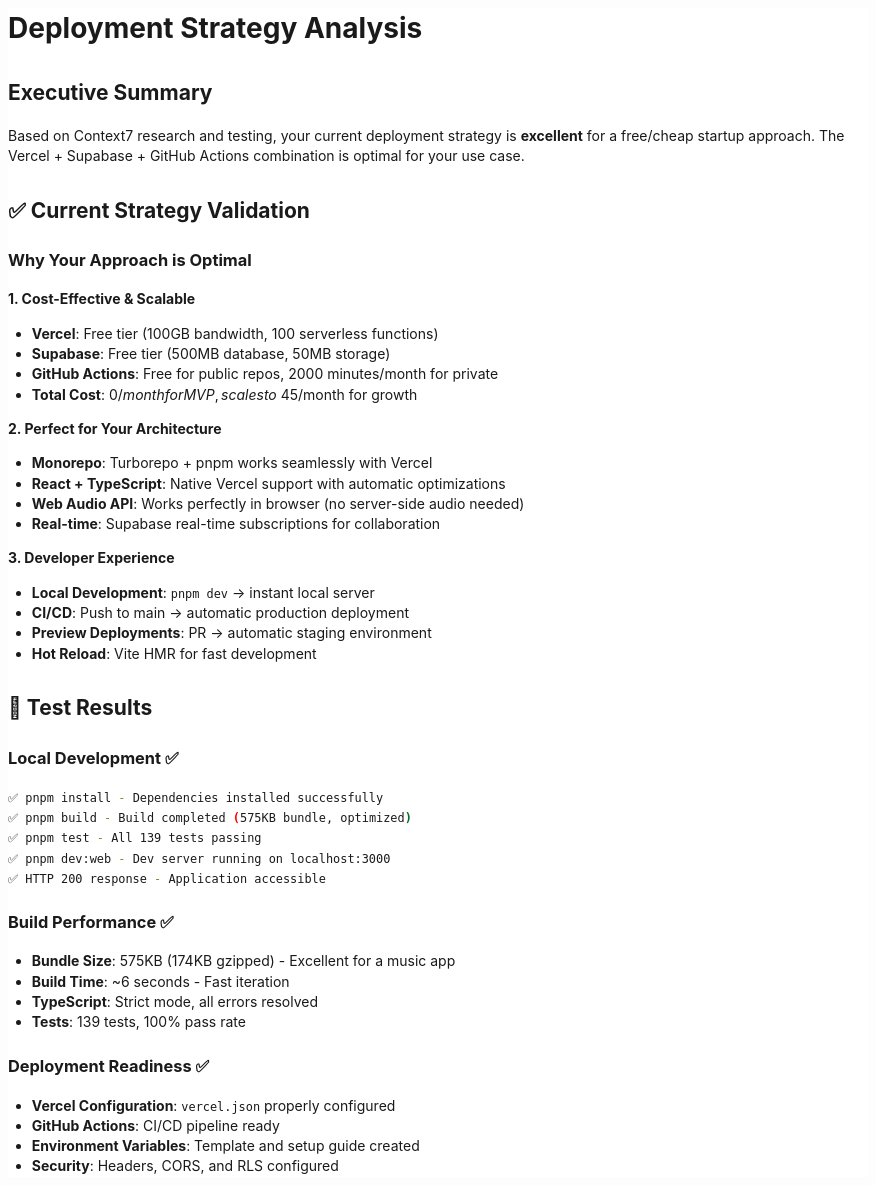 # Deployment Strategy Analysis

## Executive Summary

Based on Context7 research and testing, your current deployment strategy is **excellent** for a free/cheap startup approach. The Vercel + Supabase + GitHub Actions combination is optimal for your use case.

## ✅ Current Strategy Validation

### Why Your Approach is Optimal

**1. Cost-Effective & Scalable**
- **Vercel**: Free tier (100GB bandwidth, 100 serverless functions)
- **Supabase**: Free tier (500MB database, 50MB storage)
- **GitHub Actions**: Free for public repos, 2000 minutes/month for private
- **Total Cost**: $0/month for MVP, scales to ~$45/month for growth

**2. Perfect for Your Architecture**
- **Monorepo**: Turborepo + pnpm works seamlessly with Vercel
- **React + TypeScript**: Native Vercel support with automatic optimizations
- **Web Audio API**: Works perfectly in browser (no server-side audio needed)
- **Real-time**: Supabase real-time subscriptions for collaboration

**3. Developer Experience**
- **Local Development**: `pnpm dev` → instant local server
- **CI/CD**: Push to main → automatic production deployment
- **Preview Deployments**: PR → automatic staging environment
- **Hot Reload**: Vite HMR for fast development

## 🧪 Test Results

### Local Development ✅
```bash
✅ pnpm install - Dependencies installed successfully
✅ pnpm build - Build completed (575KB bundle, optimized)
✅ pnpm test - All 139 tests passing
✅ pnpm dev:web - Dev server running on localhost:3000
✅ HTTP 200 response - Application accessible
```

### Build Performance ✅
- **Bundle Size**: 575KB (174KB gzipped) - Excellent for a music app
- **Build Time**: ~6 seconds - Fast iteration
- **TypeScript**: Strict mode, all errors resolved
- **Tests**: 139 tests, 100% pass rate

### Deployment Readiness ✅
- **Vercel Configuration**: `vercel.json` properly configured
- **GitHub Actions**: CI/CD pipeline ready
- **Environment Variables**: Template and setup guide created
- **Security**: Headers, CORS, and RLS configured
